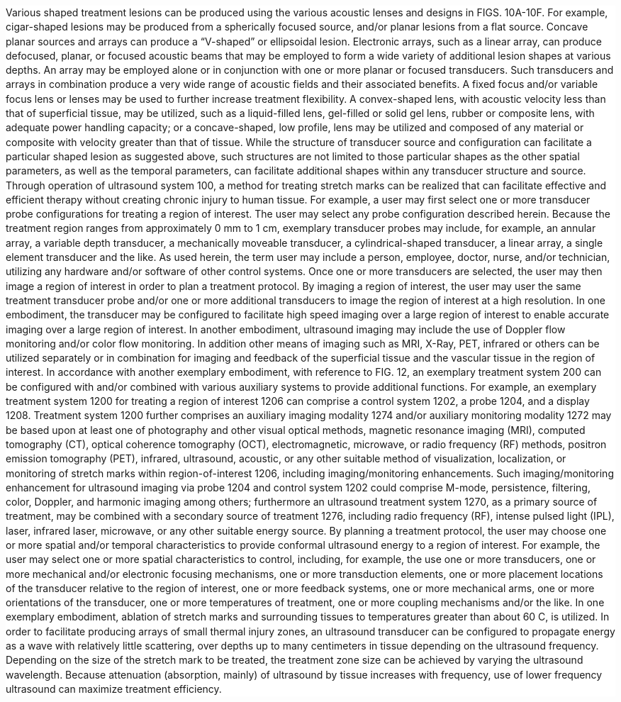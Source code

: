 Various shaped treatment lesions can be produced using the various acoustic lenses and designs in FIGS. 10A-10F. For example, cigar-shaped lesions may be produced from a spherically focused source, and/or planar lesions from a flat source. Concave planar sources and arrays can produce a “V-shaped” or ellipsoidal lesion. Electronic arrays, such as a linear array, can produce defocused, planar, or focused acoustic beams that may be employed to form a wide variety of additional lesion shapes at various depths. An array may be employed alone or in conjunction with one or more planar or focused transducers. Such transducers and arrays in combination produce a very wide range of acoustic fields and their associated benefits. A fixed focus and/or variable focus lens or lenses may be used to further increase treatment flexibility. A convex-shaped lens, with acoustic velocity less than that of superficial tissue, may be utilized, such as a liquid-filled lens, gel-filled or solid gel lens, rubber or composite lens, with adequate power handling capacity; or a concave-shaped, low profile, lens may be utilized and composed of any material or composite with velocity greater than that of tissue. While the structure of transducer source and configuration can facilitate a particular shaped lesion as suggested above, such structures are not limited to those particular shapes as the other spatial parameters, as well as the temporal parameters, can facilitate additional shapes within any transducer structure and source.
Through operation of ultrasound system 100, a method for treating stretch marks can be realized that can facilitate effective and efficient therapy without creating chronic injury to human tissue. For example, a user may first select one or more transducer probe configurations for treating a region of interest. The user may select any probe configuration described herein. Because the treatment region ranges from approximately 0 mm to 1 cm, exemplary transducer probes may include, for example, an annular array, a variable depth transducer, a mechanically moveable transducer, a cylindrical-shaped transducer, a linear array, a single element transducer and the like. As used herein, the term user may include a person, employee, doctor, nurse, and/or technician, utilizing any hardware and/or software of other control systems.
Once one or more transducers are selected, the user may then image a region of interest in order to plan a treatment protocol. By imaging a region of interest, the user may user the same treatment transducer probe and/or one or more additional transducers to image the region of interest at a high resolution. In one embodiment, the transducer may be configured to facilitate high speed imaging over a large region of interest to enable accurate imaging over a large region of interest. In another embodiment, ultrasound imaging may include the use of Doppler flow monitoring and/or color flow monitoring. In addition other means of imaging such as MRI, X-Ray, PET, infrared or others can be utilized separately or in combination for imaging and feedback of the superficial tissue and the vascular tissue in the region of interest.
In accordance with another exemplary embodiment, with reference to FIG. 12, an exemplary treatment system 200 can be configured with and/or combined with various auxiliary systems to provide additional functions. For example, an exemplary treatment system 1200 for treating a region of interest 1206 can comprise a control system 1202, a probe 1204, and a display 1208. Treatment system 1200 further comprises an auxiliary imaging modality 1274 and/or auxiliary monitoring modality 1272 may be based upon at least one of photography and other visual optical methods, magnetic resonance imaging (MRI), computed tomography (CT), optical coherence tomography (OCT), electromagnetic, microwave, or radio frequency (RF) methods, positron emission tomography (PET), infrared, ultrasound, acoustic, or any other suitable method of visualization, localization, or monitoring of stretch marks within region-of-interest 1206, including imaging/monitoring enhancements. Such imaging/monitoring enhancement for ultrasound imaging via probe 1204 and control system 1202 could comprise M-mode, persistence, filtering, color, Doppler, and harmonic imaging among others; furthermore an ultrasound treatment system 1270, as a primary source of treatment, may be combined with a secondary source of treatment 1276, including radio frequency (RF), intense pulsed light (IPL), laser, infrared laser, microwave, or any other suitable energy source.
By planning a treatment protocol, the user may choose one or more spatial and/or temporal characteristics to provide conformal ultrasound energy to a region of interest. For example, the user may select one or more spatial characteristics to control, including, for example, the use one or more transducers, one or more mechanical and/or electronic focusing mechanisms, one or more transduction elements, one or more placement locations of the transducer relative to the region of interest, one or more feedback systems, one or more mechanical arms, one or more orientations of the transducer, one or more temperatures of treatment, one or more coupling mechanisms and/or the like.
In one exemplary embodiment, ablation of stretch marks and surrounding tissues to temperatures greater than about 60 C, is utilized. In order to facilitate producing arrays of small thermal injury zones, an ultrasound transducer can be configured to propagate energy as a wave with relatively little scattering, over depths up to many centimeters in tissue depending on the ultrasound frequency. Depending on the size of the stretch mark to be treated, the treatment zone size can be achieved by varying the ultrasound wavelength. Because attenuation (absorption, mainly) of ultrasound by tissue increases with frequency, use of lower frequency ultrasound can maximize treatment efficiency.